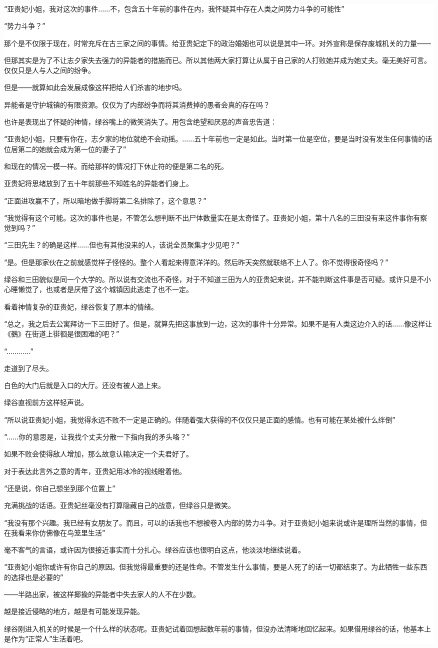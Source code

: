 “亚贵妃小姐，我对这次的事件……不，包含五十年前的事件在内，我怀疑其中存在人类之间势力斗争的可能性”

“势力斗争？”

那个是不仅限于现在，时常充斥在古三家之间的事情。给亚贵妃定下的政治婚姻也可以说是其中一环。对外宣称是保存废城机关的力量——

但那其实是为了不让志夕家失去强力的异能者的措施而已。所以其他两大家打算让从属于自己家的人打败她并成为她丈夫。毫无美好可言。仅仅只是人与人之间的纷争。

但是——就算如此会发展成像这样把给人们杀害的地步吗。

异能者是守护城镇的有限资源。仅仅为了内部纷争而将其消费掉的愚者会真的存在吗？

也许是表现出了怀疑的神情，绿谷嘴上的微笑消失了。用包含绝望和厌恶的声音忠告道：

“亚贵妃小姐，只要有你在，志夕家的地位就绝不会动摇。……五十年前也一定是如此。当时第一位是空位，要是当时没有发生任何事情的话位居第二的她就会成为第一位的妻子了”

和现在的情况一模一样。而给那样的情况打下休止符的便是第二名的死。

亚贵妃将思绪放到了五十年前那些不知姓名的异能者们身上。

“正面进攻赢不了，所以暗地做手脚将第二名排除了，这个意思？”

“我觉得有这个可能。这次的事件也是，不管怎么想判断不出尸体数量实在是太奇怪了。亚贵妃小姐，第十八名的三田没有来这件事你有察觉到吗？”

“三田先生？的确是这样……但也有其他没来的人，该说全员聚集才少见吧？”

“是。但是那家伙在之前就感觉样子怪怪的。整个人看起来得意洋洋的。然后昨天突然就联络不上人了。你不觉得很奇怪吗？”

绿谷和三田貌似是同一个大学的。所以说有交流也不奇怪，对于不知道三田为人的亚贵妃来说，并不能判断这件事是否可疑。或许只是不小心睡懒觉了，也或者是厌倦了这个城镇因此逃走了也不一定。

看着神情复杂的亚贵妃，绿谷恢复了原本的情绪。

“总之，我之后去公寓拜访一下三田好了。但是，就算先把这事放到一边，这次的事件十分异常。如果不是有人类这边介入的话……像这样让《鵺》在街道上徘徊是很困难的吧？”

“…………”

走道到了尽头。

白色的大门后就是入口的大厅。还没有被人追上来。

绿谷直视前方这样轻声说。

“所以说亚贵妃小姐，我觉得永远不败不一定是正确的。伴随着强大获得的不仅仅只是正面的感情。也有可能在某处被什么绊倒”

“……你的意思是，让我找个丈夫分散一下指向我的矛头咯？”

如果不败会使得敌人增加，那么故意认输决定一个夫君好了。

对于表达此言外之意的青年，亚贵妃用冰冷的视线瞪着他。

“还是说，你自己想坐到那个位置上”

充满挑战的话语。亚贵妃丝毫没有打算隐藏自己的战意，但绿谷只是微笑。

“我没有那个兴趣。我已经有女朋友了。而且，可以的话我也不想被卷入内部的势力斗争。对于亚贵妃小姐来说或许是理所当然的事情，但在我看来你仿佛像在鸟笼里生活”

毫不客气的言语，或许因为很接近事实而十分扎心。绿谷应该也很明白这点，他淡淡地继续说着。

“亚贵妃小姐你或许有你自己的原因。但我觉得最重要的还是性命。不管发生什么事情，要是人死了的话一切都结束了。为此牺牲一些东西的选择也是必要的”

——半路出家，被这样揶揄的异能者中失去家人的人不在少数。

越是接近侵略的地方，越是有可能发现异能。

绿谷刚进入机关的时候是一个什么样的状态呢。亚贵妃试着回想起数年前的事情，但没办法清晰地回忆起来。如果借用绿谷的话，他基本上是作为“正常人”生活着吧。
